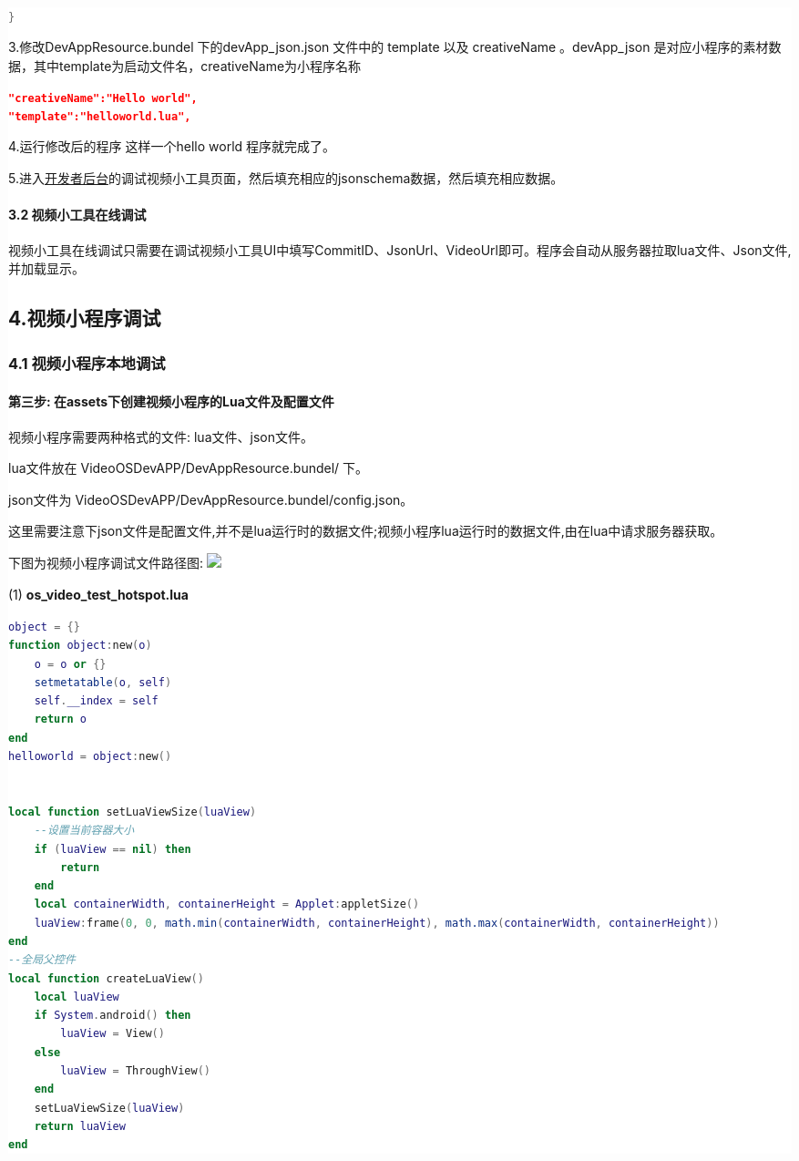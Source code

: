 ```lua
}
```
3.修改DevAppResource.bundel 下的devApp_json.json 文件中的 template 以及 creativeName 。devApp_json 是对应小程序的素材数据，其中template为启动文件名，creativeName为小程序名称

```json
"creativeName":"Hello world",
"template":"helloworld.lua",
```
4.运行修改后的程序 这样一个hello world 程序就完成了。

5.进入[开发者后台](http://os.videojj.com/developer)的调试视频小工具页面，然后填充相应的jsonschema数据，然后填充相应数据。

#### 3.2 视频小工具在线调试
视频小工具在线调试只需要在调试视频小工具UI中填写CommitID、JsonUrl、VideoUrl即可。程序会自动从服务器拉取lua文件、Json文件,并加载显示。

## 4.视频小程序调试

### 4.1 视频小程序本地调试
#### 第三步: 在assets下创建视频小程序的Lua文件及配置文件
视频小程序需要两种格式的文件: lua文件、json文件。

lua文件放在 VideoOSDevAPP/DevAppResource.bundel/ 下。

json文件为 VideoOSDevAPP/DevAppResource.bundel/config.json。

这里需要注意下json文件是配置文件,并不是lua运行时的数据文件;视频小程序lua运行时的数据文件,由在lua中请求服务器获取。

下图为视频小程序调试文件路径图:
<img style="width: 340px" src="https://videojj-mobile.oss-cn-beijing.aliyuncs.com/develop_doc/deverAppDocuments/ios%20/ios_2.1.png"/>

(1) **os_video_test_hotspot.lua**

```lua
object = {}
function object:new(o)
    o = o or {}
    setmetatable(o, self)
    self.__index = self
    return o
end
helloworld = object:new()


local function setLuaViewSize(luaView)
    --设置当前容器大小
    if (luaView == nil) then
        return
    end
    local containerWidth, containerHeight = Applet:appletSize()
    luaView:frame(0, 0, math.min(containerWidth, containerHeight), math.max(containerWidth, containerHeight))
end
--全局父控件
local function createLuaView()
    local luaView
    if System.android() then
        luaView = View()
    else
        luaView = ThroughView()
    end
    setLuaViewSize(luaView)
    return luaView
end

```